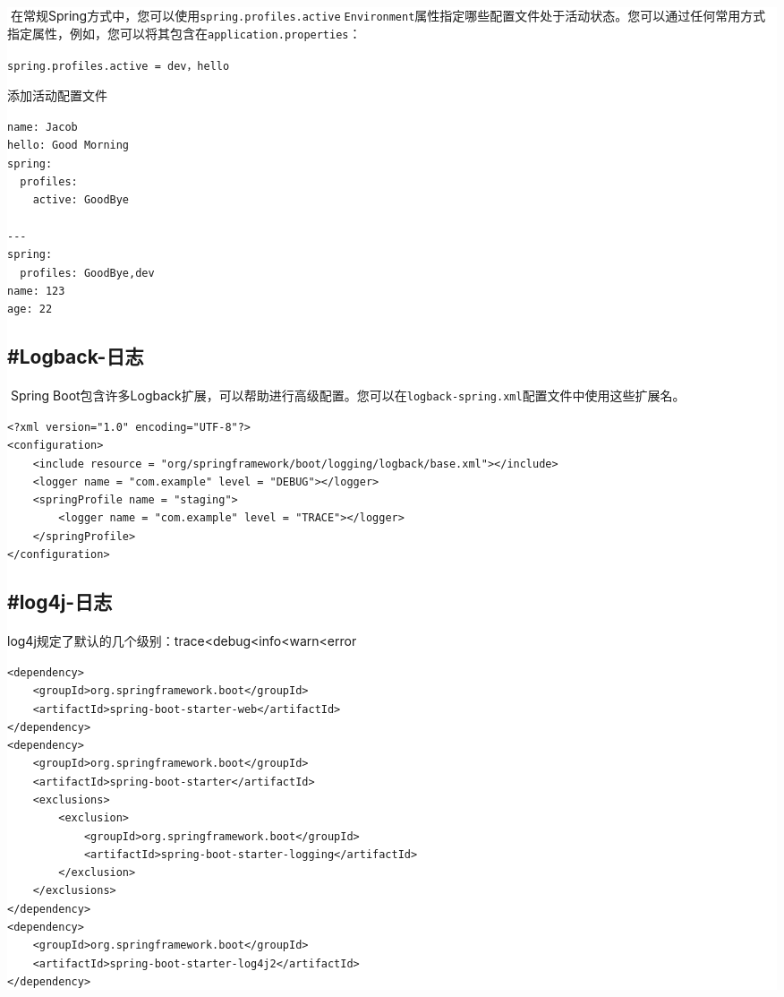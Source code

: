 ​	在常规Spring方式中，您可以使用`spring.profiles.active` `Environment`属性指定哪些配置文件处于活动状态。您可以通过任何常用方式指定属性，例如，您可以将其包含在`application.properties`：

```
spring.profiles.active = dev，hello
```

添加活动配置文件

```
name: Jacob
hello: Good Morning
spring:
  profiles:
    active: GoodBye
    
---
spring:
  profiles: GoodBye,dev
name: 123
age: 22
```

## #Logback-日志

​	Spring Boot包含许多Logback扩展，可以帮助进行高级配置。您可以在`logback-spring.xml`配置文件中使用这些扩展名。

```
<?xml version="1.0" encoding="UTF-8"?>
<configuration>
	<include resource = "org/springframework/boot/logging/logback/base.xml"></include>
	<logger name = "com.example" level = "DEBUG"></logger>
	<springProfile name = "staging">
		<logger name = "com.example" level = "TRACE"></logger>
	</springProfile>
</configuration>
```

## #log4j-日志

​	log4j规定了默认的几个级别：trace<debug<info<warn<error

```
<dependency>
    <groupId>org.springframework.boot</groupId>
    <artifactId>spring-boot-starter-web</artifactId>
</dependency>
<dependency>
    <groupId>org.springframework.boot</groupId>
    <artifactId>spring-boot-starter</artifactId>
    <exclusions>
        <exclusion>
            <groupId>org.springframework.boot</groupId>
            <artifactId>spring-boot-starter-logging</artifactId>
        </exclusion>
    </exclusions>
</dependency>
<dependency>
    <groupId>org.springframework.boot</groupId>
    <artifactId>spring-boot-starter-log4j2</artifactId>
</dependency>
```
